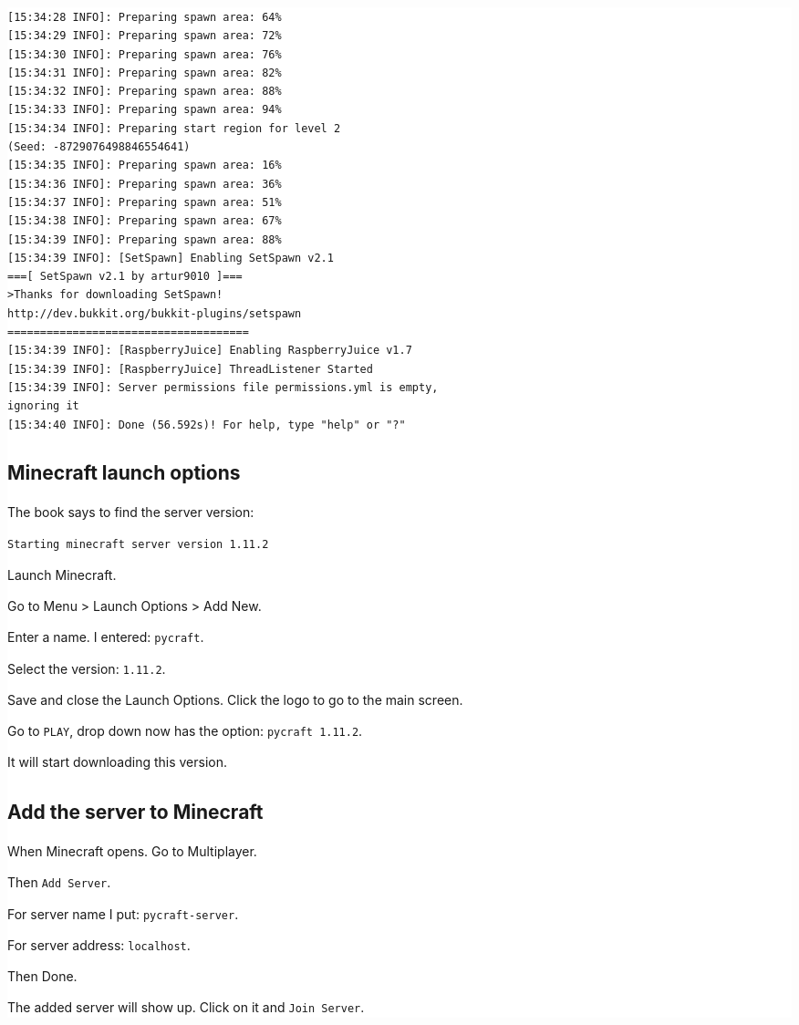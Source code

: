     [15:34:28 INFO]: Preparing spawn area: 64%
    [15:34:29 INFO]: Preparing spawn area: 72%
    [15:34:30 INFO]: Preparing spawn area: 76%
    [15:34:31 INFO]: Preparing spawn area: 82%
    [15:34:32 INFO]: Preparing spawn area: 88%
    [15:34:33 INFO]: Preparing spawn area: 94%
    [15:34:34 INFO]: Preparing start region for level 2 
    (Seed: -8729076498846554641)
    [15:34:35 INFO]: Preparing spawn area: 16%
    [15:34:36 INFO]: Preparing spawn area: 36%
    [15:34:37 INFO]: Preparing spawn area: 51%
    [15:34:38 INFO]: Preparing spawn area: 67%
    [15:34:39 INFO]: Preparing spawn area: 88%
    [15:34:39 INFO]: [SetSpawn] Enabling SetSpawn v2.1
    ===[ SetSpawn v2.1 by artur9010 ]===
    >Thanks for downloading SetSpawn!
    http://dev.bukkit.org/bukkit-plugins/setspawn
    =====================================
    [15:34:39 INFO]: [RaspberryJuice] Enabling RaspberryJuice v1.7
    [15:34:39 INFO]: [RaspberryJuice] ThreadListener Started
    [15:34:39 INFO]: Server permissions file permissions.yml is empty, 
    ignoring it
    [15:34:40 INFO]: Done (56.592s)! For help, type "help" or "?"

## Minecraft launch options

The book says to find the server version:

    Starting minecraft server version 1.11.2

Launch Minecraft.

Go to Menu > Launch Options > Add New.

Enter a name. I entered: `pycraft`.

Select the version: `1.11.2`.

Save and close the Launch Options. Click the logo to go to the main screen.

Go to `PLAY`, drop down now has the option: `pycraft 1.11.2`.

It will start downloading this version.

## Add the server to Minecraft

When Minecraft opens. Go to Multiplayer.

Then `Add Server`.

For server name I put: `pycraft-server`.

For server address: `localhost`.

Then Done.

The added server will show up. Click on it and `Join Server`.
